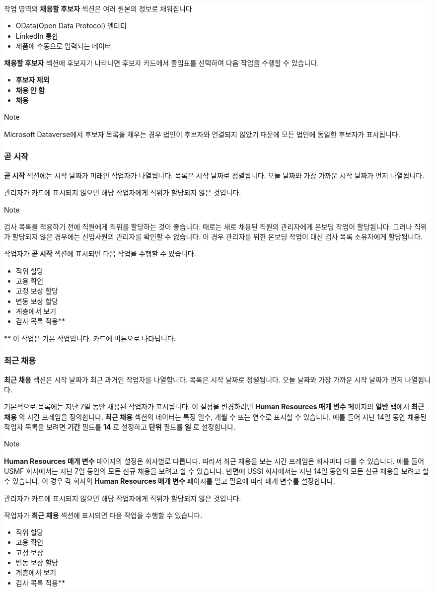 작업 영역의 **채용할 후보자** 섹션은 여러 원본의 정보로 채워집니다

- OData(Open Data Protocol) 엔터티
- LinkedIn 통합
- 제품에 수동으로 입력되는 데이터

**채용할 후보자** 섹션에 후보자가 나타나면 후보자 카드에서 줄임표를 선택하여 다음 작업을 수행할 수 있습니다.

- **후보자 제외**
- **채용 안 함**
- **채용**

> [!NOTE]
> Microsoft Dataverse에서 후보자 목록을 채우는 경우 법인이 후보자와 연결되지 않았기 때문에 모든 법인에 동일한 후보자가 표시됩니다.

### <a name="starting-soon"></a>곧 시작

**곧 시작** 섹션에는 시작 날짜가 미래인 작업자가 나열됩니다. 목록은 시작 날짜로 정렬됩니다. 오늘 날짜와 가장 가까운 시작 날짜가 먼저 나열됩니다.

관리자가 카드에 표시되지 않으면 해당 작업자에게 직위가 할당되지 않은 것입니다.

> [!NOTE] 
> 검사 목록을 적용하기 전에 직원에게 직위를 할당하는 것이 좋습니다. 때로는 새로 채용된 직원의 관리자에게 온보딩 작업이 할당됩니다. 그러나 직위가 할당되지 않은 경우에는 신입사원의 관리자를 확인할 수 없습니다. 이 경우 관리자를 위한 온보딩 작업이 대신 검사 목록 소유자에게 할당됩니다.

작업자가 **곧 시작** 섹션에 표시되면 다음 작업을 수행할 수 있습니다.

- 직위 할당
- 고용 확인
- 고정 보상 할당
- 변동 보상 할당
- 계층에서 보기
- 검사 목록 적용\*\*

\*\* 이 작업은 기본 작업입니다. 카드에 버튼으로 나타납니다.

### <a name="recent-hires"></a>최근 채용

**최근 채용** 섹션은 시작 날짜가 최근 과거인 작업자를 나열합니다. 목록은 시작 날짜로 정렬됩니다. 오늘 날짜와 가장 가까운 시작 날짜가 먼저 나열됩니다.

기본적으로 목록에는 지난 7일 동안 채용된 작업자가 표시됩니다. 이 설정을 변경하려면 **Human Resources 매개 변수** 페이지의 **일반** 탭에서 **최근 채용** 의 시간 프레임을 정의합니다. **최근 채용** 섹션의 데이터는 특정 일수, 개월 수 또는 연수로 표시할 수 있습니다. 예를 들어 지난 14일 동안 채용된 작업자 목록을 보려면 **기간** 필드를 **14** 로 설정하고 **단위** 필드를 **일** 로 설정합니다.

> [!NOTE]
> **Human Resources 매개 변수** 페이지의 설정은 회사별로 다릅니다. 따라서 최근 채용을 보는 시간 프레임은 회사마다 다를 수 있습니다. 예를 들어 USMF 회사에서는 지난 7일 동안의 모든 신규 채용을 보려고 할 수 있습니다. 반면에 USSI 회사에서는 지난 14일 동안의 모든 신규 채용을 보려고 할 수 있습니다. 이 경우 각 회사의 **Human Resources 매개 변수** 페이지를 열고 필요에 따라 매개 변수를 설정합니다.

관리자가 카드에 표시되지 않으면 해당 작업자에게 직위가 할당되지 않은 것입니다.

작업자가 **최근 채용** 섹션에 표시되면 다음 작업을 수행할 수 있습니다.

- 직위 할당
- 고용 확인
- 고정 보상
- 변동 보상 할당
- 계층에서 보기
- 검사 목록 적용\*\*
